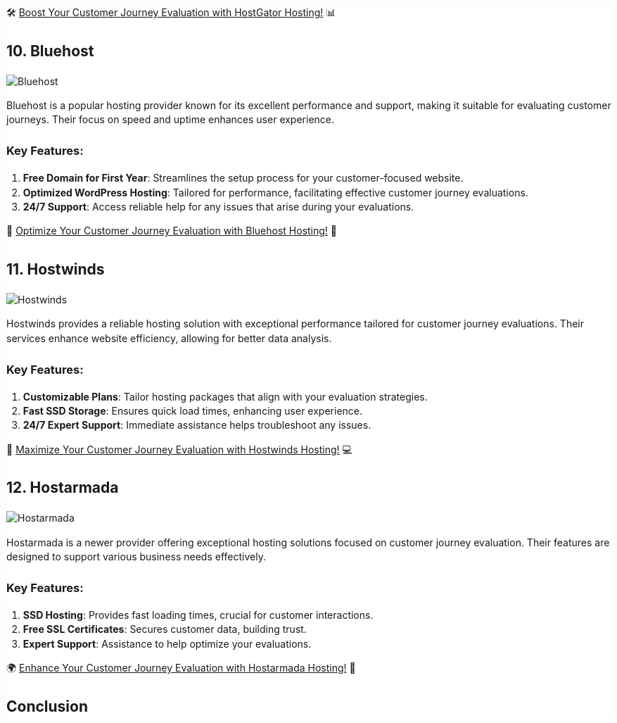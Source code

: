 🛠️ [Boost Your Customer Journey Evaluation with HostGator Hosting!](https://snipitx.com/hostgator-jy) 📊

## 10. Bluehost

![Bluehost](https://i.imgur.com/PasFF9E.jpeg "Bluehost Hosting")

Bluehost is a popular hosting provider known for its excellent performance and support, making it suitable for evaluating customer journeys. Their focus on speed and uptime enhances user experience.

### Key Features:
1. **Free Domain for First Year**: Streamlines the setup process for your customer-focused website.
2. **Optimized WordPress Hosting**: Tailored for performance, facilitating effective customer journey evaluations.
3. **24/7 Support**: Access reliable help for any issues that arise during your evaluations.

💼 [Optimize Your Customer Journey Evaluation with Bluehost Hosting!](https://snipitx.com/bluehost-jy) 🚀

## 11. Hostwinds

![Hostwinds](https://i.imgur.com/53aSNXx.jpeg "Hostwinds Hosting")

Hostwinds provides a reliable hosting solution with exceptional performance tailored for customer journey evaluations. Their services enhance website efficiency, allowing for better data analysis.

### Key Features:
1. **Customizable Plans**: Tailor hosting packages that align with your evaluation strategies.
2. **Fast SSD Storage**: Ensures quick load times, enhancing user experience.
3. **24/7 Expert Support**: Immediate assistance helps troubleshoot any issues.

🌟 [Maximize Your Customer Journey Evaluation with Hostwinds Hosting!](https://snipitx.com/hostwinds-jy) 💻

## 12. Hostarmada

![Hostarmada](https://i.imgur.com/KFbdf3o.jpeg "Hostarmada Hosting")

Hostarmada is a newer provider offering exceptional hosting solutions focused on customer journey evaluation. Their features are designed to support various business needs effectively.

### Key Features:
1. **SSD Hosting**: Provides fast loading times, crucial for customer interactions.
2. **Free SSL Certificates**: Secures customer data, building trust.
3. **Expert Support**: Assistance to help optimize your evaluations.

🌍 [Enhance Your Customer Journey Evaluation with Hostarmada Hosting!](https://snipitx.com/hostarmada-jy) 🔧

## Conclusion
